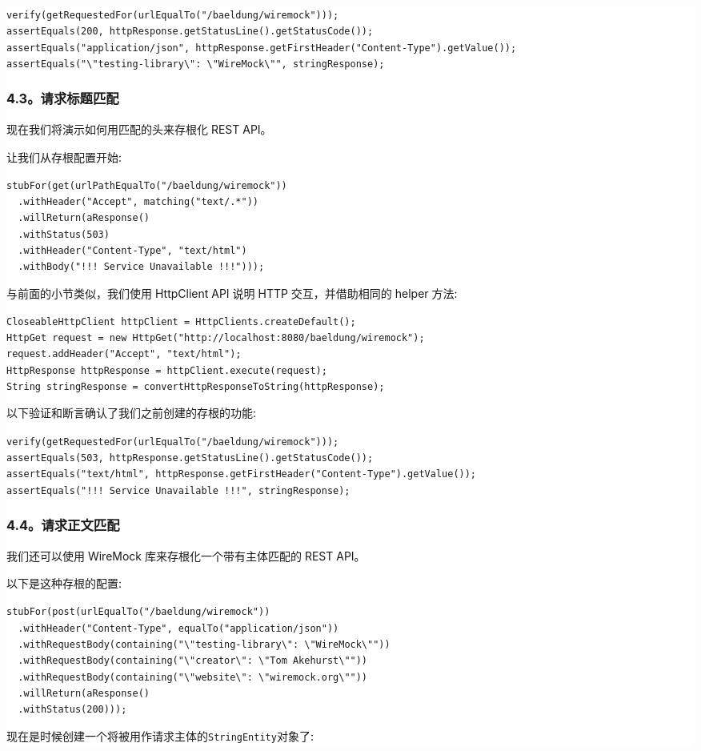 ```
verify(getRequestedFor(urlEqualTo("/baeldung/wiremock")));
assertEquals(200, httpResponse.getStatusLine().getStatusCode());
assertEquals("application/json", httpResponse.getFirstHeader("Content-Type").getValue());
assertEquals("\"testing-library\": \"WireMock\"", stringResponse);
```

### **4.3。请求标题匹配**

现在我们将演示如何用匹配的头来存根化 REST API。

让我们从存根配置开始:

```
stubFor(get(urlPathEqualTo("/baeldung/wiremock"))
  .withHeader("Accept", matching("text/.*"))
  .willReturn(aResponse()
  .withStatus(503)
  .withHeader("Content-Type", "text/html")
  .withBody("!!! Service Unavailable !!!")));
```

与前面的小节类似，我们使用 HttpClient API 说明 HTTP 交互，并借助相同的 helper 方法:

```
CloseableHttpClient httpClient = HttpClients.createDefault();
HttpGet request = new HttpGet("http://localhost:8080/baeldung/wiremock");
request.addHeader("Accept", "text/html");
HttpResponse httpResponse = httpClient.execute(request);
String stringResponse = convertHttpResponseToString(httpResponse);
```

以下验证和断言确认了我们之前创建的存根的功能:

```
verify(getRequestedFor(urlEqualTo("/baeldung/wiremock")));
assertEquals(503, httpResponse.getStatusLine().getStatusCode());
assertEquals("text/html", httpResponse.getFirstHeader("Content-Type").getValue());
assertEquals("!!! Service Unavailable !!!", stringResponse);
```

### 4.4。请求正文匹配

我们还可以使用 WireMock 库来存根化一个带有主体匹配的 REST API。

以下是这种存根的配置:

```
stubFor(post(urlEqualTo("/baeldung/wiremock"))
  .withHeader("Content-Type", equalTo("application/json"))
  .withRequestBody(containing("\"testing-library\": \"WireMock\""))
  .withRequestBody(containing("\"creator\": \"Tom Akehurst\""))
  .withRequestBody(containing("\"website\": \"wiremock.org\""))
  .willReturn(aResponse()
  .withStatus(200)));
```

现在是时候创建一个将被用作请求主体的`StringEntity`对象了:
